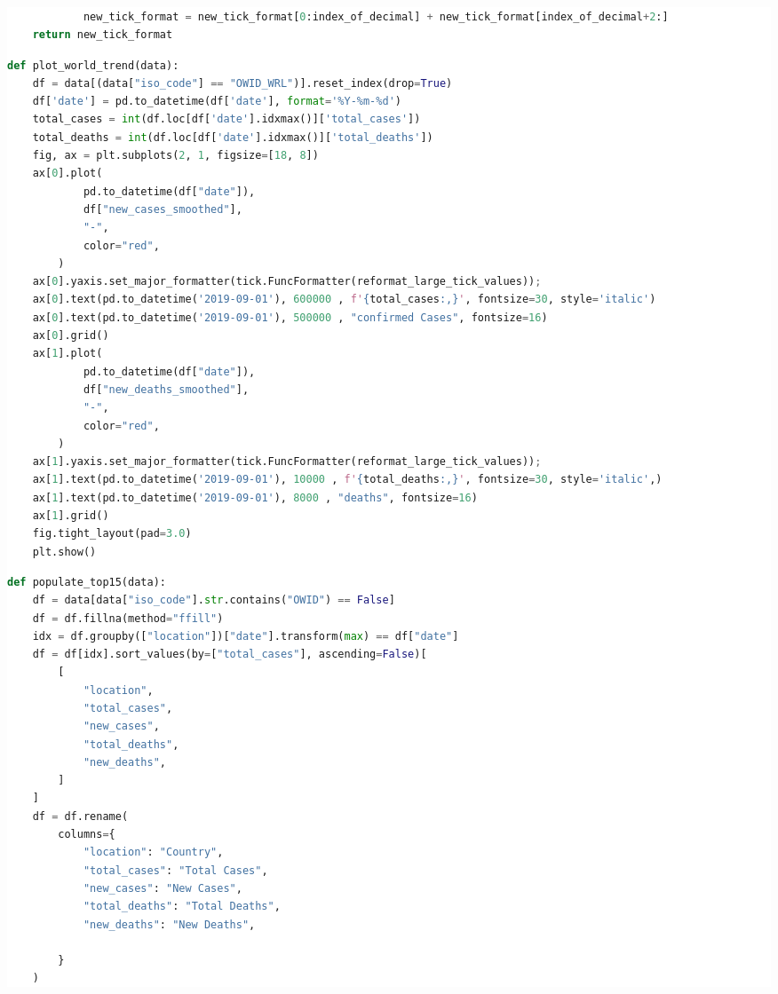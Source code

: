 ```python
            new_tick_format = new_tick_format[0:index_of_decimal] + new_tick_format[index_of_decimal+2:]       
    return new_tick_format

```


```python
def plot_world_trend(data):
    df = data[(data["iso_code"] == "OWID_WRL")].reset_index(drop=True)
    df['date'] = pd.to_datetime(df['date'], format='%Y-%m-%d')
    total_cases = int(df.loc[df['date'].idxmax()]['total_cases'])
    total_deaths = int(df.loc[df['date'].idxmax()]['total_deaths'])
    fig, ax = plt.subplots(2, 1, figsize=[18, 8])
    ax[0].plot(
            pd.to_datetime(df["date"]),
            df["new_cases_smoothed"],
            "-",
            color="red",
        )
    ax[0].yaxis.set_major_formatter(tick.FuncFormatter(reformat_large_tick_values));
    ax[0].text(pd.to_datetime('2019-09-01'), 600000 , f'{total_cases:,}', fontsize=30, style='italic')
    ax[0].text(pd.to_datetime('2019-09-01'), 500000 , "confirmed Cases", fontsize=16)
    ax[0].grid()
    ax[1].plot(
            pd.to_datetime(df["date"]),
            df["new_deaths_smoothed"],
            "-",
            color="red",
        )
    ax[1].yaxis.set_major_formatter(tick.FuncFormatter(reformat_large_tick_values));
    ax[1].text(pd.to_datetime('2019-09-01'), 10000 , f'{total_deaths:,}', fontsize=30, style='italic',)
    ax[1].text(pd.to_datetime('2019-09-01'), 8000 , "deaths", fontsize=16)
    ax[1].grid()
    fig.tight_layout(pad=3.0)
    plt.show()
```


```python
def populate_top15(data):
    df = data[data["iso_code"].str.contains("OWID") == False]
    df = df.fillna(method="ffill")
    idx = df.groupby(["location"])["date"].transform(max) == df["date"]
    df = df[idx].sort_values(by=["total_cases"], ascending=False)[
        [
            "location",
            "total_cases",
            "new_cases",
            "total_deaths",
            "new_deaths",
        ]
    ]
    df = df.rename(
        columns={
            "location": "Country",
            "total_cases": "Total Cases",
            "new_cases": "New Cases",
            "total_deaths": "Total Deaths",
            "new_deaths": "New Deaths",
            
        }
    )
```